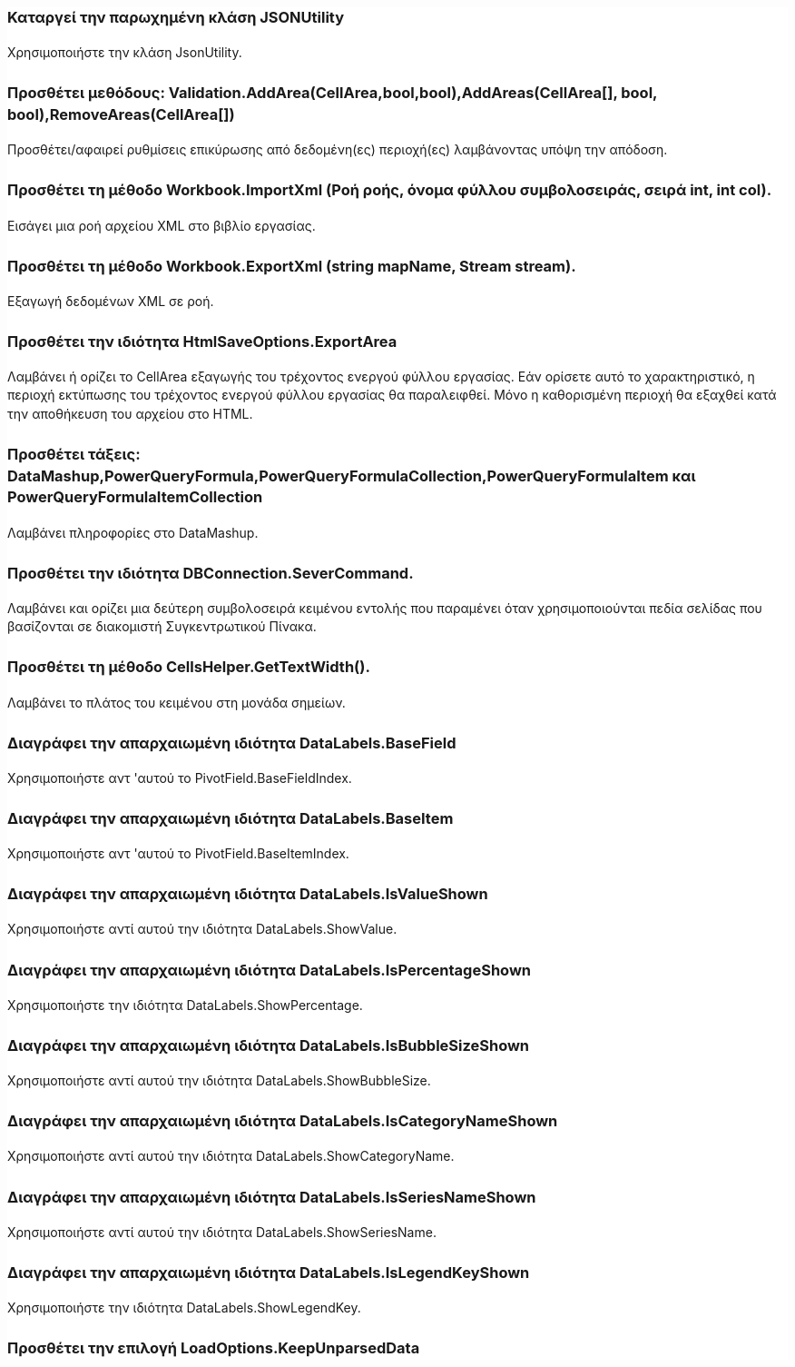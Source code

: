 ###  **Καταργεί την παρωχημένη κλάση JSONUtility**
Χρησιμοποιήστε την κλάση JsonUtility.
###  **Προσθέτει μεθόδους: Validation.AddArea(CellArea,bool,bool),AddAreas(CellArea[], bool, bool),RemoveAreas(CellArea[])**
Προσθέτει/αφαιρεί ρυθμίσεις επικύρωσης από δεδομένη(ες) περιοχή(ες) λαμβάνοντας υπόψη την απόδοση.
###  **Προσθέτει τη μέθοδο Workbook.ImportXml (Ροή ροής, όνομα φύλλου συμβολοσειράς, σειρά int, int col).**
Εισάγει μια ροή αρχείου XML στο βιβλίο εργασίας.
###  **Προσθέτει τη μέθοδο Workbook.ExportXml (string mapName, Stream stream).**
Εξαγωγή δεδομένων XML σε ροή.
###  **Προσθέτει την ιδιότητα HtmlSaveOptions.ExportArea**
Λαμβάνει ή ορίζει το CellArea εξαγωγής του τρέχοντος ενεργού φύλλου εργασίας. Εάν ορίσετε αυτό το χαρακτηριστικό, η περιοχή εκτύπωσης του τρέχοντος ενεργού φύλλου εργασίας θα παραλειφθεί. Μόνο η καθορισμένη περιοχή θα εξαχθεί κατά την αποθήκευση του αρχείου στο HTML.
###  **Προσθέτει τάξεις: DataMashup,PowerQueryFormula,PowerQueryFormulaCollection,PowerQueryFormulaItem και PowerQueryFormulaItemCollection**
Λαμβάνει πληροφορίες στο DataMashup.
###  **Προσθέτει την ιδιότητα DBConnection.SeverCommand.**
Λαμβάνει και ορίζει μια δεύτερη συμβολοσειρά κειμένου εντολής που παραμένει όταν χρησιμοποιούνται πεδία σελίδας που βασίζονται σε διακομιστή Συγκεντρωτικού Πίνακα.
###  **Προσθέτει τη μέθοδο CellsHelper.GetTextWidth().**
Λαμβάνει το πλάτος του κειμένου στη μονάδα σημείων.
###  **Διαγράφει την απαρχαιωμένη ιδιότητα DataLabels.BaseField**
Χρησιμοποιήστε αντ 'αυτού το PivotField.BaseFieldIndex.
###  **Διαγράφει την απαρχαιωμένη ιδιότητα DataLabels.BaseItem**
Χρησιμοποιήστε αντ 'αυτού το PivotField.BaseItemIndex.
###  **Διαγράφει την απαρχαιωμένη ιδιότητα DataLabels.IsValueShown**
Χρησιμοποιήστε αντί αυτού την ιδιότητα DataLabels.ShowValue.
###  **Διαγράφει την απαρχαιωμένη ιδιότητα DataLabels.IsPercentageShown**
Χρησιμοποιήστε την ιδιότητα DataLabels.ShowPercentage.
###  **Διαγράφει την απαρχαιωμένη ιδιότητα DataLabels.IsBubbleSizeShown**
Χρησιμοποιήστε αντί αυτού την ιδιότητα DataLabels.ShowBubbleSize.
###  **Διαγράφει την απαρχαιωμένη ιδιότητα DataLabels.IsCategoryNameShown**
Χρησιμοποιήστε αντί αυτού την ιδιότητα DataLabels.ShowCategoryName.
###  **Διαγράφει την απαρχαιωμένη ιδιότητα DataLabels.IsSeriesNameShown**
Χρησιμοποιήστε αντί αυτού την ιδιότητα DataLabels.ShowSeriesName.
###  **Διαγράφει την απαρχαιωμένη ιδιότητα DataLabels.IsLegendKeyShown**
Χρησιμοποιήστε την ιδιότητα DataLabels.ShowLegendKey.
###  **Προσθέτει την επιλογή LoadOptions.KeepUnparsedData**